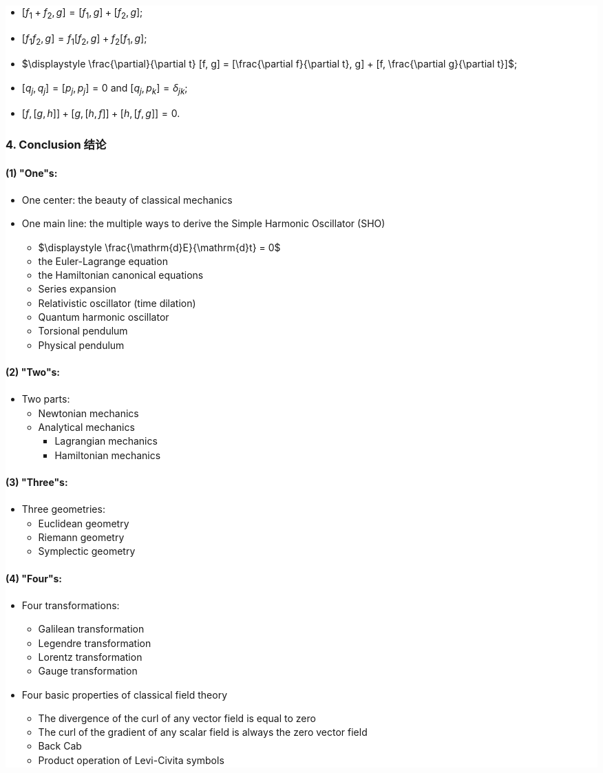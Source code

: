 - $[f_1 + f_2, g] = [f_1, g] + [f_2, g]$;

- $[f_1 f_2, g] = f_1 [f_2, g] + f_2 [f_1, g]$;

- $\displaystyle \frac{\partial}{\partial t} [f, g] = [\frac{\partial f}{\partial t}, g] + [f, \frac{\partial g}{\partial t}]$;

- $[q_j, q_j] = [p_j, p_j] = 0$ and $[q_j, p_k] = \delta_{jk}$;

- $[f, [g, h]] + [g, [h, f]] + [h, [f, g]] = 0$.

### 4. Conclusion 结论

#### (1) "One"s:

- One center: the beauty of classical mechanics

- One main line: the multiple ways to derive the Simple Harmonic Oscillator (SHO)

    - $\displaystyle \frac{\mathrm{d}E}{\mathrm{d}t} = 0$
    - the Euler-Lagrange equation
    - the Hamiltonian canonical equations
    - Series expansion
    - Relativistic oscillator (time dilation)
    - Quantum harmonic oscillator
    - Torsional pendulum
    - Physical pendulum

#### (2) "Two"s:

- Two parts:
    - Newtonian mechanics
    - Analytical mechanics
        - Lagrangian mechanics
        - Hamiltonian mechanics

#### (3) "Three"s:

- Three geometries:
    - Euclidean geometry
    - Riemann geometry
    - Symplectic geometry

#### (4) "Four"s:

- Four transformations:
    - Galilean transformation
    - Legendre transformation
    - Lorentz transformation
    - Gauge transformation

- Four basic properties of classical field theory
    - The divergence of the curl of any vector field is equal to zero
    - The curl of the gradient of any scalar field is always the zero vector field
    - Back Cab
    - Product operation of Levi-Civita symbols
